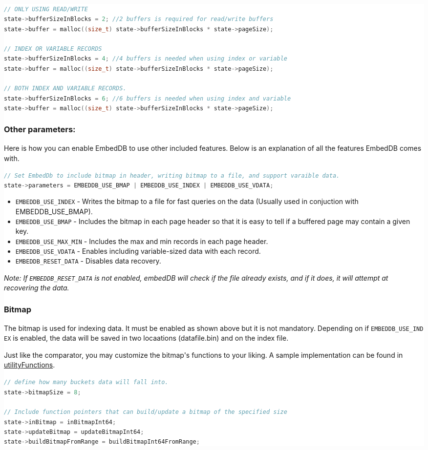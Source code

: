 ```c
// ONLY USING READ/WRITE
state->bufferSizeInBlocks = 2; //2 buffers is required for read/write buffers
state->buffer = malloc((size_t) state->bufferSizeInBlocks * state->pageSize);

// INDEX OR VARIABLE RECORDS
state->bufferSizeInBlocks = 4; //4 buffers is needed when using index or variable
state->buffer = malloc((size_t) state->bufferSizeInBlocks * state->pageSize);

// BOTH INDEX AND VARIABLE RECORDS. 
state->bufferSizeInBlocks = 6; //6 buffers is needed when using index and variable
state->buffer = malloc((size_t) state->bufferSizeInBlocks * state->pageSize);
```



### Other parameters:

Here is how you can enable EmbedDB to use other included features. Below is an explanation of all the features EmbedDB comes with. 


```c
// Set EmbedDb to include bitmap in header, writing bitmap to a file, and support varaible data.
state->parameters = EMBEDDB_USE_BMAP | EMBEDDB_USE_INDEX | EMBEDDB_USE_VDATA;
```

- `EMBEDDB_USE_INDEX` - Writes the bitmap to a file for fast queries on the data (Usually used in conjuction with EMBEDDB_USE_BMAP). 
- `EMBEDDB_USE_BMAP` - Includes the bitmap in each page header so that it is easy to tell if a buffered page may contain a given key. 
- `EMBEDDB_USE_MAX_MIN` - Includes the max and min records in each page header. 
- `EMBEDDB_USE_VDATA` - Enables including variable-sized data with each record. 
- `EMBEDDB_RESET_DATA` - Disables data recovery.


*Note: If `EMBEDDB_RESET_DATA` is not enabled, embedDB will check if the file already exists, and if it does, it will attempt at recovering the data.*

### Bitmap 

The bitmap is used for indexing data. It must be enabled as shown above but it is not mandatory. Depending on if `EMBEDDB_USE_INDEX` is enabled, the data will be saved in two locaations (datafile.bin) and on the index file. 

Just like the comparator, you may customize the bitmap's functions to your liking. A sample implementation can be found in [utilityFunctions](../src/embedDB/utilityFunctions.c).


```c
// define how many buckets data will fall into. 
state->bitmapSize = 8;

// Include function pointers that can build/update a bitmap of the specified size
state->inBitmap = inBitmapInt64;
state->updateBitmap = updateBitmapInt64;
state->buildBitmapFromRange = buildBitmapInt64FromRange;
```
